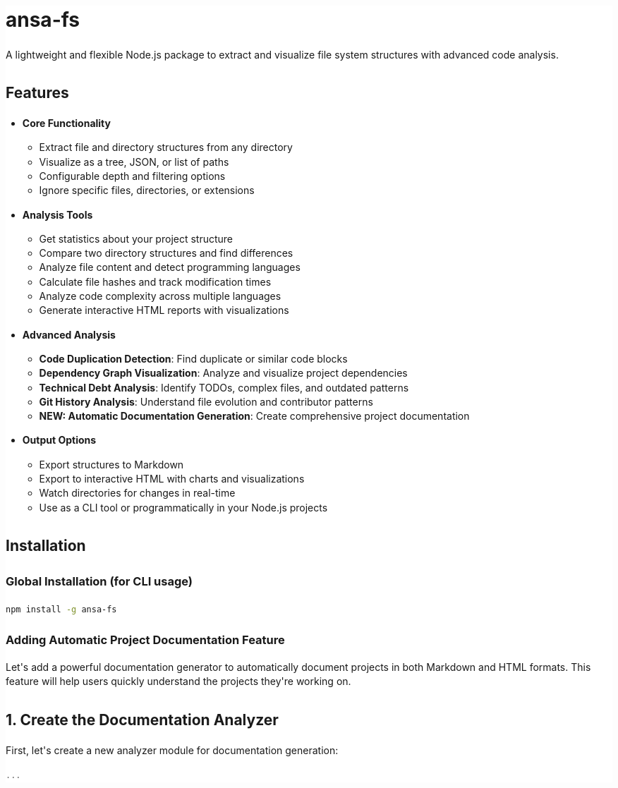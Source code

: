 # ansa-fs

A lightweight and flexible Node.js package to extract and visualize file system structures with advanced code analysis.

## Features

- **Core Functionality**
  - Extract file and directory structures from any directory
  - Visualize as a tree, JSON, or list of paths
  - Configurable depth and filtering options
  - Ignore specific files, directories, or extensions

- **Analysis Tools**
  - Get statistics about your project structure
  - Compare two directory structures and find differences
  - Analyze file content and detect programming languages
  - Calculate file hashes and track modification times
  - Analyze code complexity across multiple languages
  - Generate interactive HTML reports with visualizations

- **Advanced Analysis**
  - **Code Duplication Detection**: Find duplicate or similar code blocks
  - **Dependency Graph Visualization**: Analyze and visualize project dependencies
  - **Technical Debt Analysis**: Identify TODOs, complex files, and outdated patterns
  - **Git History Analysis**: Understand file evolution and contributor patterns
  - **NEW: Automatic Documentation Generation**: Create comprehensive project documentation

- **Output Options**
  - Export structures to Markdown
  - Export to interactive HTML with charts and visualizations
  - Watch directories for changes in real-time
  - Use as a CLI tool or programmatically in your Node.js projects

## Installation

### Global Installation (for CLI usage)

```bash
npm install -g ansa-fs
```
### Adding Automatic Project Documentation Feature

Let's add a powerful documentation generator to automatically document projects in both Markdown and HTML formats. This feature will help users quickly understand the projects they're working on.

## 1. Create the Documentation Analyzer

First, let's create a new analyzer module for documentation generation:

```javascript project="File System Analyzer" file="src/analyzers/documentation-analyzer.js"
...
```
